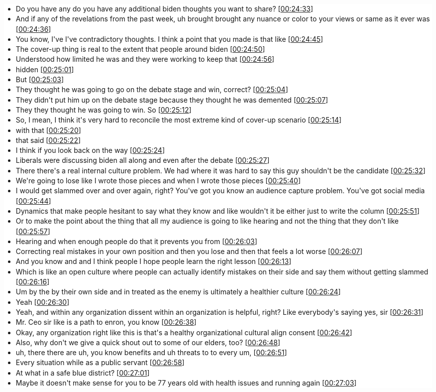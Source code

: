 *  Do you have any do you have any additional biden thoughts you want to share? [[00:24:33](https://www.youtube.com/watch?v=jj8iwJx9-AU&t=1473.14s)]
*  And if any of the revelations from the past week, uh brought brought any nuance or color to your views or same as it ever was [[00:24:36](https://www.youtube.com/watch?v=jj8iwJx9-AU&t=1476.98s)]
*  You know, I've I've contradictory thoughts. I think a point that you made is that like [[00:24:45](https://www.youtube.com/watch?v=jj8iwJx9-AU&t=1485.94s)]
*  The cover-up thing is real to the extent that people around biden [[00:24:50](https://www.youtube.com/watch?v=jj8iwJx9-AU&t=1490.66s)]
*  Understood how limited he was and they were working to keep that [[00:24:56](https://www.youtube.com/watch?v=jj8iwJx9-AU&t=1496.4s)]
*  hidden [[00:25:01](https://www.youtube.com/watch?v=jj8iwJx9-AU&t=1501.46s)]
*  But [[00:25:03](https://www.youtube.com/watch?v=jj8iwJx9-AU&t=1503.46s)]
*  They thought he was going to go on the debate stage and win, correct? [[00:25:04](https://www.youtube.com/watch?v=jj8iwJx9-AU&t=1504.5s)]
*  They didn't put him up on the debate stage because they thought he was demented [[00:25:07](https://www.youtube.com/watch?v=jj8iwJx9-AU&t=1507.78s)]
*  They they thought he was going to win. So [[00:25:12](https://www.youtube.com/watch?v=jj8iwJx9-AU&t=1512.1000000000001s)]
*  So, I mean, I think it's very hard to reconcile the most extreme kind of cover-up scenario [[00:25:14](https://www.youtube.com/watch?v=jj8iwJx9-AU&t=1514.8200000000002s)]
*  with that [[00:25:20](https://www.youtube.com/watch?v=jj8iwJx9-AU&t=1520.9s)]
*  that said [[00:25:22](https://www.youtube.com/watch?v=jj8iwJx9-AU&t=1522.3400000000001s)]
*  I think if you look back on the way [[00:25:24](https://www.youtube.com/watch?v=jj8iwJx9-AU&t=1524.1s)]
*  Liberals were discussing biden all along and even after the debate [[00:25:27](https://www.youtube.com/watch?v=jj8iwJx9-AU&t=1527.12s)]
*  There there's a real internal culture problem. We had where it was hard to say this guy shouldn't be the candidate [[00:25:32](https://www.youtube.com/watch?v=jj8iwJx9-AU&t=1532.8999999999999s)]
*  We're going to lose like I wrote those pieces and when I wrote those pieces [[00:25:40](https://www.youtube.com/watch?v=jj8iwJx9-AU&t=1540.1s)]
*  I would get slammed over and over again, right? You've got you know an audience capture problem. You've got social media [[00:25:44](https://www.youtube.com/watch?v=jj8iwJx9-AU&t=1544.82s)]
*  Dynamics that make people hesitant to say what they know and like wouldn't it be either just to write the column [[00:25:51](https://www.youtube.com/watch?v=jj8iwJx9-AU&t=1551.52s)]
*  Or to make the point about the thing that all my audience is going to like hearing and not the thing that they don't like [[00:25:57](https://www.youtube.com/watch?v=jj8iwJx9-AU&t=1557.6200000000001s)]
*  Hearing and when enough people do that it prevents you from [[00:26:03](https://www.youtube.com/watch?v=jj8iwJx9-AU&t=1563.7s)]
*  Correcting real mistakes in your own position and then you lose and then that feels a lot worse [[00:26:07](https://www.youtube.com/watch?v=jj8iwJx9-AU&t=1567.68s)]
*  And you know and and I think people I hope people learn the right lesson [[00:26:13](https://www.youtube.com/watch?v=jj8iwJx9-AU&t=1573.38s)]
*  Which is like an open culture where people can actually identify mistakes on their side and say them without getting slammed [[00:26:16](https://www.youtube.com/watch?v=jj8iwJx9-AU&t=1576.82s)]
*  Um by the by their own side and in treated as the enemy is ultimately a healthier culture [[00:26:24](https://www.youtube.com/watch?v=jj8iwJx9-AU&t=1584.6599999999999s)]
*  Yeah [[00:26:30](https://www.youtube.com/watch?v=jj8iwJx9-AU&t=1590.8999999999999s)]
*  Yeah, and within any organization dissent within an organization is helpful, right? Like everybody's saying yes, sir [[00:26:31](https://www.youtube.com/watch?v=jj8iwJx9-AU&t=1591.7s)]
*  Mr. Ceo sir like is a path to enron, you know [[00:26:38](https://www.youtube.com/watch?v=jj8iwJx9-AU&t=1598.1799999999998s)]
*  Okay, any organization right like this is that's a healthy organizational cultural align consent [[00:26:42](https://www.youtube.com/watch?v=jj8iwJx9-AU&t=1602.1s)]
*  Also, why don't we give a quick shout out to some of our elders, too? [[00:26:48](https://www.youtube.com/watch?v=jj8iwJx9-AU&t=1608.02s)]
*  uh, there there are uh, you know benefits and uh threats to to every um, [[00:26:51](https://www.youtube.com/watch?v=jj8iwJx9-AU&t=1611.86s)]
*  Every situation while as a public servant [[00:26:58](https://www.youtube.com/watch?v=jj8iwJx9-AU&t=1618.74s)]
*  At what in a safe blue district? [[00:27:01](https://www.youtube.com/watch?v=jj8iwJx9-AU&t=1621.86s)]
*  Maybe it doesn't make sense for you to be 77 years old with health issues and running again [[00:27:03](https://www.youtube.com/watch?v=jj8iwJx9-AU&t=1623.46s)]